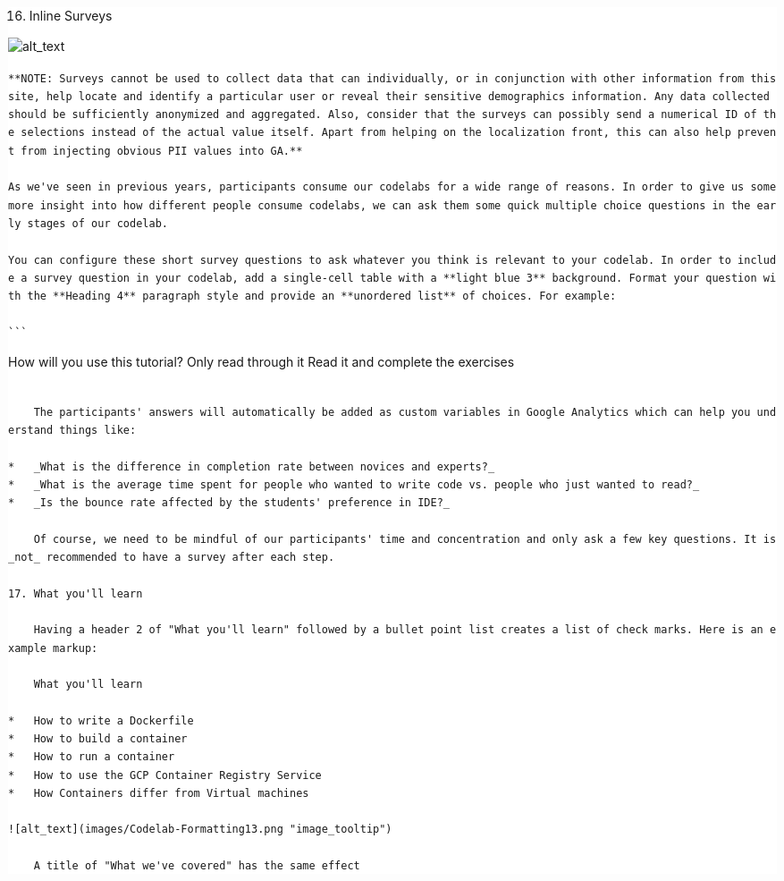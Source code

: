 16. Inline Surveys

![alt_text](images/Codelab-Formatting12.png "image_tooltip")

    **NOTE: Surveys cannot be used to collect data that can individually, or in conjunction with other information from this site, help locate and identify a particular user or reveal their sensitive demographics information. Any data collected should be sufficiently anonymized and aggregated. Also, consider that the surveys can possibly send a numerical ID of the selections instead of the actual value itself. Apart from helping on the localization front, this can also help prevent from injecting obvious PII values into GA.**

    As we've seen in previous years, participants consume our codelabs for a wide range of reasons. In order to give us some more insight into how different people consume codelabs, we can ask them some quick multiple choice questions in the early stages of our codelab. 

    You can configure these short survey questions to ask whatever you think is relevant to your codelab. In order to include a survey question in your codelab, add a single-cell table with a **light blue 3** background. Format your question with the **Heading 4** paragraph style and provide an **unordered list** of choices. For example:

    ```
How will you use this tutorial?
Only read through it
Read it and complete the exercises

```

    The participants' answers will automatically be added as custom variables in Google Analytics which can help you understand things like:

*   _What is the difference in completion rate between novices and experts?_
*   _What is the average time spent for people who wanted to write code vs. people who just wanted to read?_
*   _Is the bounce rate affected by the students' preference in IDE?_

    Of course, we need to be mindful of our participants' time and concentration and only ask a few key questions. It is _not_ recommended to have a survey after each step.

17. What you'll learn

    Having a header 2 of "What you'll learn" followed by a bullet point list creates a list of check marks. Here is an example markup:

    What you'll learn

*   How to write a Dockerfile
*   How to build a container
*   How to run a container
*   How to use the GCP Container Registry Service
*   How Containers differ from Virtual machines

![alt_text](images/Codelab-Formatting13.png "image_tooltip")

    A title of "What we've covered" has the same effect
